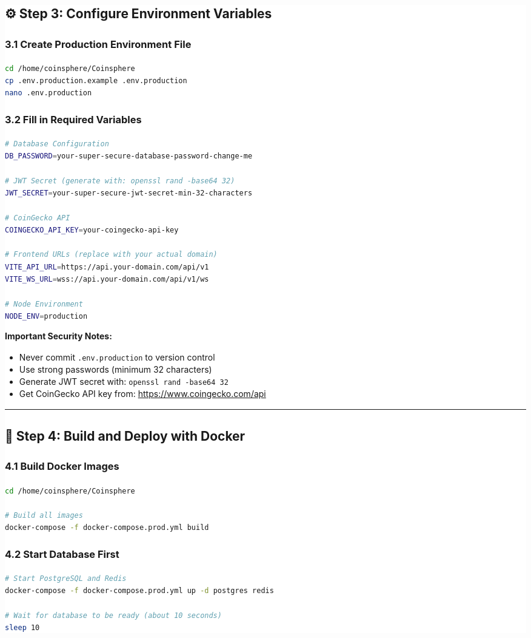 
## ⚙️ Step 3: Configure Environment Variables

### 3.1 Create Production Environment File
```bash
cd /home/coinsphere/Coinsphere
cp .env.production.example .env.production
nano .env.production
```

### 3.2 Fill in Required Variables
```bash
# Database Configuration
DB_PASSWORD=your-super-secure-database-password-change-me

# JWT Secret (generate with: openssl rand -base64 32)
JWT_SECRET=your-super-secure-jwt-secret-min-32-characters

# CoinGecko API
COINGECKO_API_KEY=your-coingecko-api-key

# Frontend URLs (replace with your actual domain)
VITE_API_URL=https://api.your-domain.com/api/v1
VITE_WS_URL=wss://api.your-domain.com/api/v1/ws

# Node Environment
NODE_ENV=production
```

**Important Security Notes:**
- Never commit `.env.production` to version control
- Use strong passwords (minimum 32 characters)
- Generate JWT secret with: `openssl rand -base64 32`
- Get CoinGecko API key from: https://www.coingecko.com/api

---

## 🐳 Step 4: Build and Deploy with Docker

### 4.1 Build Docker Images
```bash
cd /home/coinsphere/Coinsphere

# Build all images
docker-compose -f docker-compose.prod.yml build
```

### 4.2 Start Database First
```bash
# Start PostgreSQL and Redis
docker-compose -f docker-compose.prod.yml up -d postgres redis

# Wait for database to be ready (about 10 seconds)
sleep 10
```
